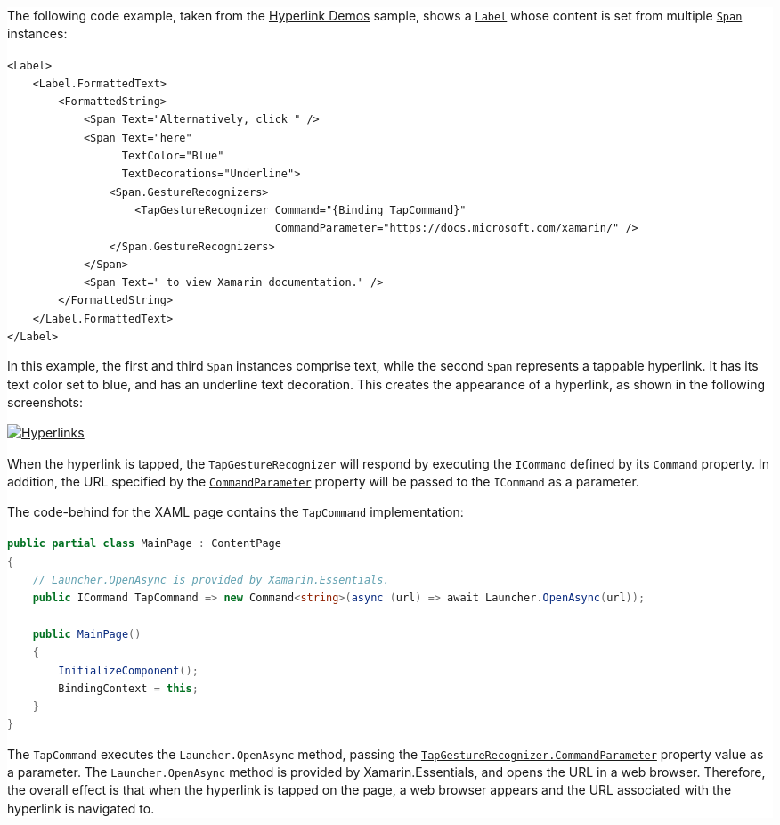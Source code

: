 The following code example, taken from the [Hyperlink Demos](https://docs.microsoft.com/samples/xamarin/xamarin-forms-samples/userinterface-hyperlinks/) sample, shows a [`Label`](xref:Xamarin.Forms.Label) whose content is set from multiple [`Span`](xref:Xamarin.Forms.Span) instances:

```xaml
<Label>
    <Label.FormattedText>
        <FormattedString>
            <Span Text="Alternatively, click " />
            <Span Text="here"
                  TextColor="Blue"
                  TextDecorations="Underline">
                <Span.GestureRecognizers>
                    <TapGestureRecognizer Command="{Binding TapCommand}"
                                          CommandParameter="https://docs.microsoft.com/xamarin/" />
                </Span.GestureRecognizers>
            </Span>
            <Span Text=" to view Xamarin documentation." />
        </FormattedString>
    </Label.FormattedText>
</Label>
```

In this example, the first and third [`Span`](xref:Xamarin.Forms.Span) instances comprise text, while the second `Span` represents a tappable hyperlink. It has its text color set to blue, and has an underline text decoration. This creates the appearance of a hyperlink, as shown in the following screenshots:

[![Hyperlinks](label-images/hyperlinks-small.png "Hyperlinks")](label-images/hyperlinks-large.png#lightbox)

When the hyperlink is tapped, the [`TapGestureRecognizer`](xref:Xamarin.Forms.TapGestureRecognizer) will respond by executing the `ICommand` defined by its [`Command`](xref:Xamarin.Forms.TapGestureRecognizer.Command) property. In addition, the URL specified by the [`CommandParameter`](xref:Xamarin.Forms.TapGestureRecognizer.CommandParameter) property will be passed to the `ICommand` as a parameter.

The code-behind for the XAML page contains the `TapCommand` implementation:

```csharp
public partial class MainPage : ContentPage
{
    // Launcher.OpenAsync is provided by Xamarin.Essentials.
    public ICommand TapCommand => new Command<string>(async (url) => await Launcher.OpenAsync(url));

    public MainPage()
    {
        InitializeComponent();
        BindingContext = this;
    }
}
```

The `TapCommand` executes the `Launcher.OpenAsync` method, passing the [`TapGestureRecognizer.CommandParameter`](xref:Xamarin.Forms.TapGestureRecognizer.CommandParameter) property value as a parameter. The `Launcher.OpenAsync` method is provided by Xamarin.Essentials, and opens the URL in a web browser. Therefore, the overall effect is that when the hyperlink is tapped on the page, a web browser appears and the URL associated with the hyperlink is navigated to.
